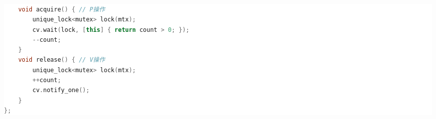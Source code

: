 ```cpp
    void acquire() { // P操作
        unique_lock<mutex> lock(mtx);
        cv.wait(lock, [this] { return count > 0; });
        --count;
    }
    void release() { // V操作
        unique_lock<mutex> lock(mtx);
        ++count;
        cv.notify_one();
    }
};
```